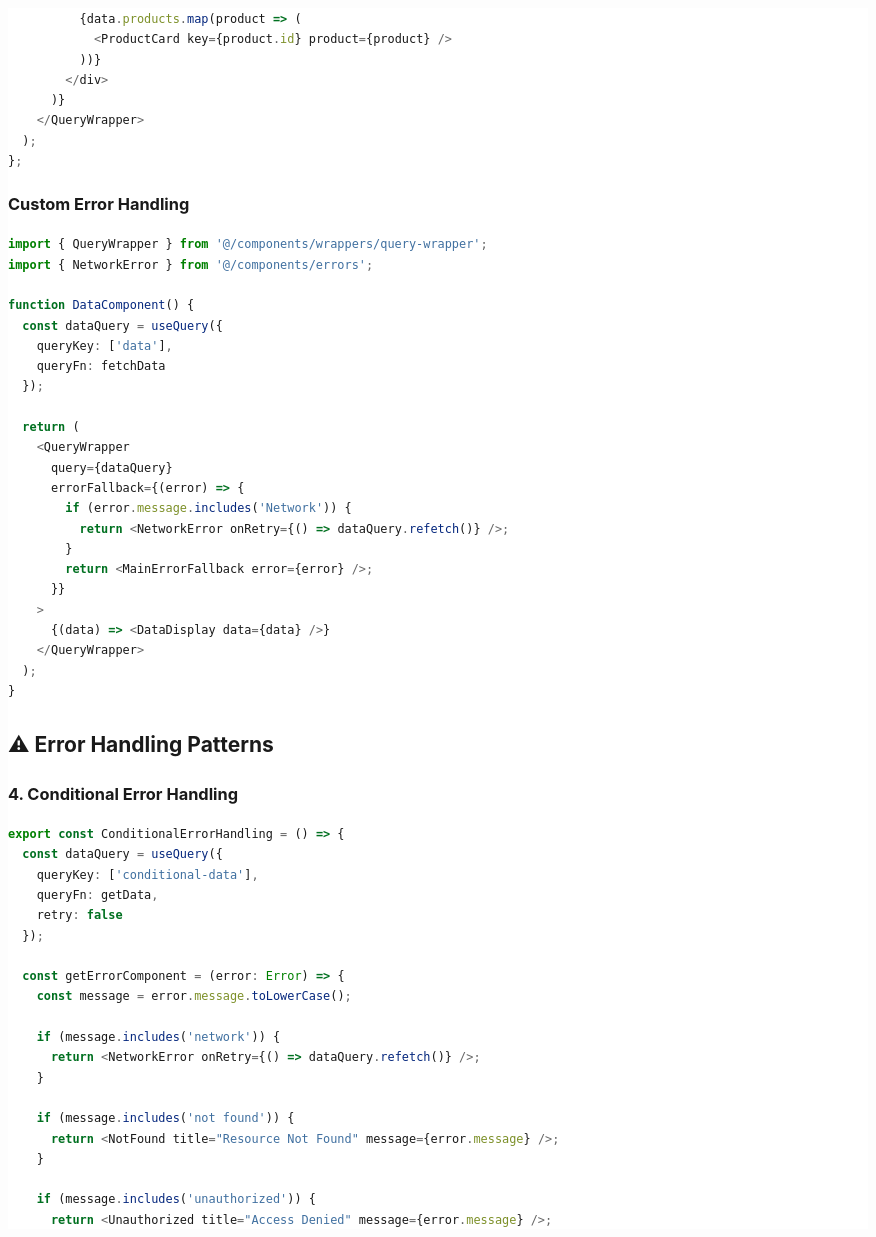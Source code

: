 ```typescript
          {data.products.map(product => (
            <ProductCard key={product.id} product={product} />
          ))}
        </div>
      )}
    </QueryWrapper>
  );
};
```

### Custom Error Handling

```typescript
import { QueryWrapper } from '@/components/wrappers/query-wrapper';
import { NetworkError } from '@/components/errors';

function DataComponent() {
  const dataQuery = useQuery({
    queryKey: ['data'],
    queryFn: fetchData
  });

  return (
    <QueryWrapper
      query={dataQuery}
      errorFallback={(error) => {
        if (error.message.includes('Network')) {
          return <NetworkError onRetry={() => dataQuery.refetch()} />;
        }
        return <MainErrorFallback error={error} />;
      }}
    >
      {(data) => <DataDisplay data={data} />}
    </QueryWrapper>
  );
}
```

## ⚠️ **Error Handling Patterns**

### **4. Conditional Error Handling**

```typescript
export const ConditionalErrorHandling = () => {
  const dataQuery = useQuery({
    queryKey: ['conditional-data'],
    queryFn: getData,
    retry: false
  });

  const getErrorComponent = (error: Error) => {
    const message = error.message.toLowerCase();

    if (message.includes('network')) {
      return <NetworkError onRetry={() => dataQuery.refetch()} />;
    }

    if (message.includes('not found')) {
      return <NotFound title="Resource Not Found" message={error.message} />;
    }

    if (message.includes('unauthorized')) {
      return <Unauthorized title="Access Denied" message={error.message} />;
```